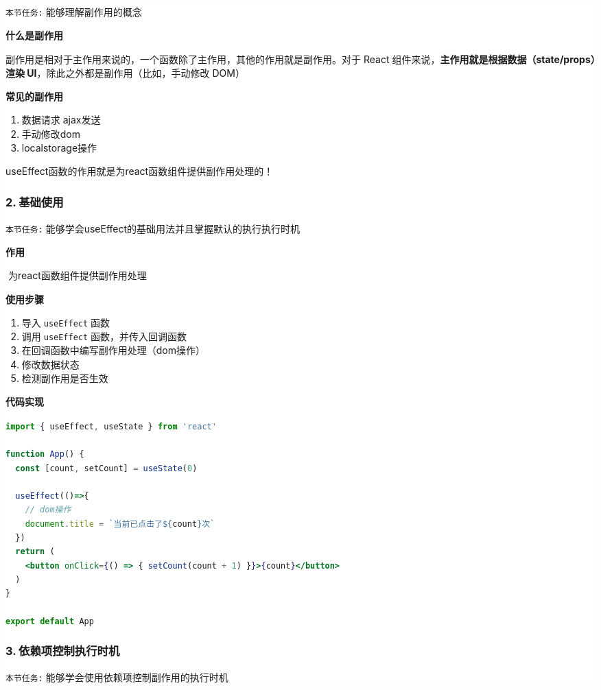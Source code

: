 `本节任务:` 能够理解副作用的概念

**什么是副作用**

​	副作用是相对于主作用来说的，一个函数除了主作用，其他的作用就是副作用。对于 React 组件来说，**主作用就是根据数据（state/props）渲染 UI**，除此之外都是副作用（比如，手动修改 DOM）

**常见的副作用**

1. 数据请求 ajax发送
2. 手动修改dom
3. localstorage操作

useEffect函数的作用就是为react函数组件提供副作用处理的！

### 2. 基础使用

`本节任务:` 能够学会useEffect的基础用法并且掌握默认的执行执行时机

**作用**

​	为react函数组件提供副作用处理

**使用步骤**

1. 导入 `useEffect` 函数
2. 调用 `useEffect` 函数，并传入回调函数
3. 在回调函数中编写副作用处理（dom操作）
4. 修改数据状态
5. 检测副作用是否生效

**代码实现**

```jsx
import { useEffect, useState } from 'react'

function App() {
  const [count, setCount] = useState(0)
 
  useEffect(()=>{
    // dom操作
    document.title = `当前已点击了${count}次`
  })
  return (
    <button onClick={() => { setCount(count + 1) }}>{count}</button>
  )
}

export default App

```



### 3. 依赖项控制执行时机

`本节任务:` 能够学会使用依赖项控制副作用的执行时机

